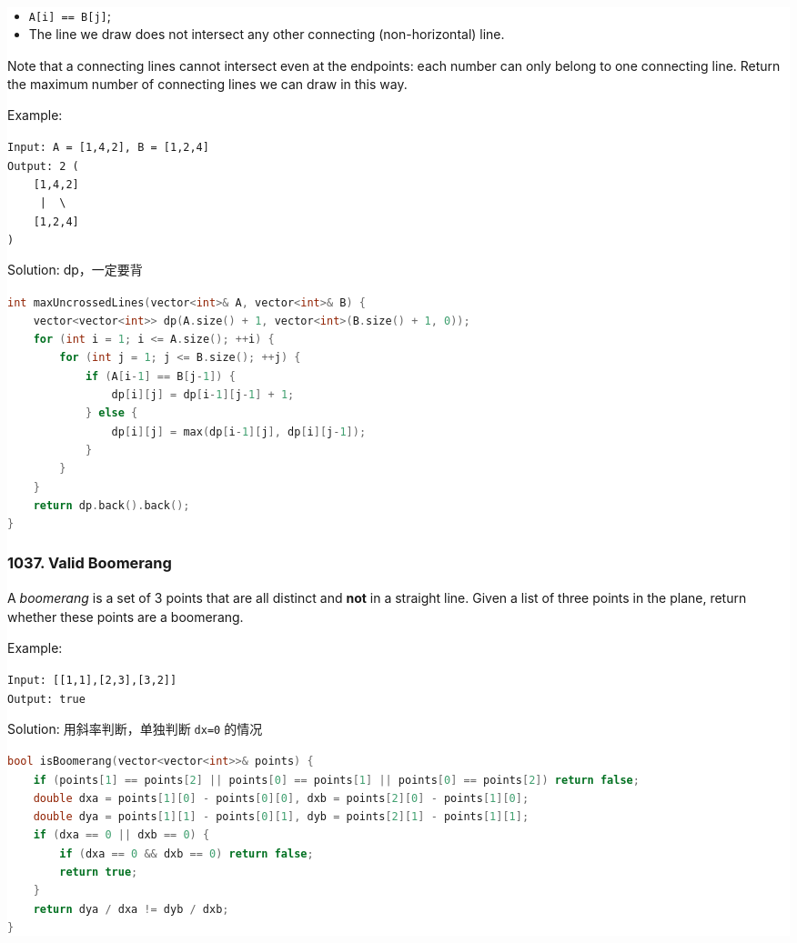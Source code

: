 - `A[i] == B[j]`;
- The line we draw does not intersect any other connecting (non-horizontal) line.

Note that a connecting lines cannot intersect even at the endpoints: each number can only belong to one connecting line. Return the maximum number of connecting lines we can draw in this way.

Example:

```
Input: A = [1,4,2], B = [1,2,4]
Output: 2 (
    [1,4,2]
     |  \
    [1,2,4]
)
```

Solution: dp，一定要背

```cpp
int maxUncrossedLines(vector<int>& A, vector<int>& B) {
    vector<vector<int>> dp(A.size() + 1, vector<int>(B.size() + 1, 0));
    for (int i = 1; i <= A.size(); ++i) {
        for (int j = 1; j <= B.size(); ++j) {
            if (A[i-1] == B[j-1]) {
                dp[i][j] = dp[i-1][j-1] + 1;
            } else {
                dp[i][j] = max(dp[i-1][j], dp[i][j-1]);
            }
        }
    }
    return dp.back().back();
}
```

### 1037. Valid Boomerang

A *boomerang* is a set of 3 points that are all distinct and **not** in a straight line. Given a list of three points in the plane, return whether these points are a boomerang.

Example:

```
Input: [[1,1],[2,3],[3,2]]
Output: true
```

Solution: 用斜率判断，单独判断 `dx=0` 的情况

```cpp
bool isBoomerang(vector<vector<int>>& points) {
    if (points[1] == points[2] || points[0] == points[1] || points[0] == points[2]) return false;
    double dxa = points[1][0] - points[0][0], dxb = points[2][0] - points[1][0];
    double dya = points[1][1] - points[0][1], dyb = points[2][1] - points[1][1];
    if (dxa == 0 || dxb == 0) {
        if (dxa == 0 && dxb == 0) return false;
        return true;
    }
    return dya / dxa != dyb / dxb;
}
```
